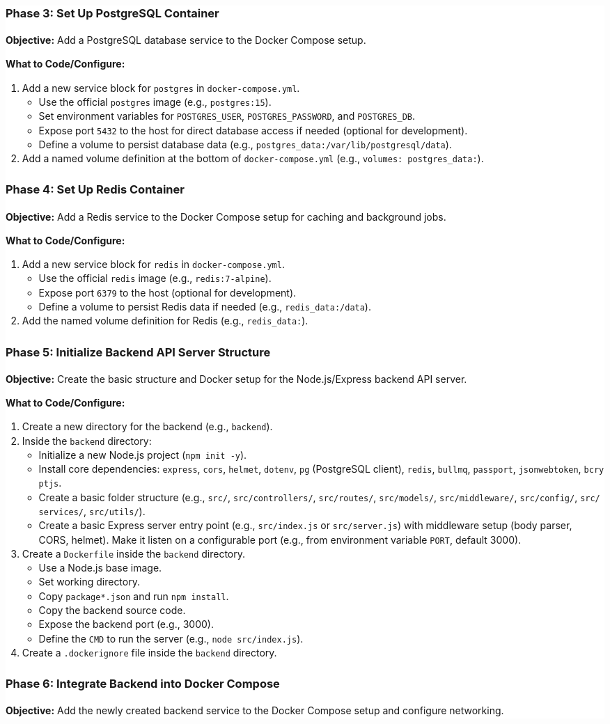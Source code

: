 ### Phase 3: Set Up PostgreSQL Container

**Objective:** Add a PostgreSQL database service to the Docker Compose setup.

**What to Code/Configure:**
1.  Add a new service block for `postgres` in `docker-compose.yml`.
    *   Use the official `postgres` image (e.g., `postgres:15`).
    *   Set environment variables for `POSTGRES_USER`, `POSTGRES_PASSWORD`, and `POSTGRES_DB`.
    *   Expose port `5432` to the host for direct database access if needed (optional for development).
    *   Define a volume to persist database data (e.g., `postgres_data:/var/lib/postgresql/data`).
2.  Add a named volume definition at the bottom of `docker-compose.yml` (e.g., `volumes: postgres_data:`).

### Phase 4: Set Up Redis Container

**Objective:** Add a Redis service to the Docker Compose setup for caching and background jobs.

**What to Code/Configure:**
1.  Add a new service block for `redis` in `docker-compose.yml`.
    *   Use the official `redis` image (e.g., `redis:7-alpine`).
    *   Expose port `6379` to the host (optional for development).
    *   Define a volume to persist Redis data if needed (e.g., `redis_data:/data`).
2.  Add the named volume definition for Redis (e.g., `redis_data:`).

### Phase 5: Initialize Backend API Server Structure

**Objective:** Create the basic structure and Docker setup for the Node.js/Express backend API server.

**What to Code/Configure:**
1.  Create a new directory for the backend (e.g., `backend`).
2.  Inside the `backend` directory:
    *   Initialize a new Node.js project (`npm init -y`).
    *   Install core dependencies: `express`, `cors`, `helmet`, `dotenv`, `pg` (PostgreSQL client), `redis`, `bullmq`, `passport`, `jsonwebtoken`, `bcryptjs`.
    *   Create a basic folder structure (e.g., `src/`, `src/controllers/`, `src/routes/`, `src/models/`, `src/middleware/`, `src/config/`, `src/services/`, `src/utils/`).
    *   Create a basic Express server entry point (e.g., `src/index.js` or `src/server.js`) with middleware setup (body parser, CORS, helmet). Make it listen on a configurable port (e.g., from environment variable `PORT`, default 3000).
3.  Create a `Dockerfile` inside the `backend` directory.
    *   Use a Node.js base image.
    *   Set working directory.
    *   Copy `package*.json` and run `npm install`.
    *   Copy the backend source code.
    *   Expose the backend port (e.g., 3000).
    *   Define the `CMD` to run the server (e.g., `node src/index.js`).
4.  Create a `.dockerignore` file inside the `backend` directory.

### Phase 6: Integrate Backend into Docker Compose

**Objective:** Add the newly created backend service to the Docker Compose setup and configure networking.

